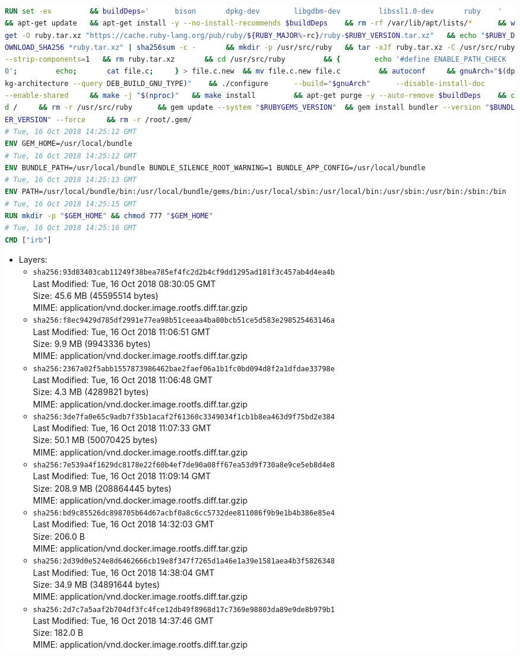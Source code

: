 ```dockerfile
RUN set -ex 		&& buildDeps=' 		bison 		dpkg-dev 		libgdbm-dev 		libssl1.0-dev 		ruby 	' 	&& apt-get update 	&& apt-get install -y --no-install-recommends $buildDeps 	&& rm -rf /var/lib/apt/lists/* 		&& wget -O ruby.tar.xz "https://cache.ruby-lang.org/pub/ruby/${RUBY_MAJOR%-rc}/ruby-$RUBY_VERSION.tar.xz" 	&& echo "$RUBY_DOWNLOAD_SHA256 *ruby.tar.xz" | sha256sum -c - 		&& mkdir -p /usr/src/ruby 	&& tar -xJf ruby.tar.xz -C /usr/src/ruby --strip-components=1 	&& rm ruby.tar.xz 		&& cd /usr/src/ruby 		&& { 		echo '#define ENABLE_PATH_CHECK 0'; 		echo; 		cat file.c; 	} > file.c.new 	&& mv file.c.new file.c 		&& autoconf 	&& gnuArch="$(dpkg-architecture --query DEB_BUILD_GNU_TYPE)" 	&& ./configure 		--build="$gnuArch" 		--disable-install-doc 		--enable-shared 	&& make -j "$(nproc)" 	&& make install 		&& apt-get purge -y --auto-remove $buildDeps 	&& cd / 	&& rm -r /usr/src/ruby 		&& gem update --system "$RUBYGEMS_VERSION" 	&& gem install bundler --version "$BUNDLER_VERSION" --force 	&& rm -r /root/.gem/
# Tue, 16 Oct 2018 14:25:12 GMT
ENV GEM_HOME=/usr/local/bundle
# Tue, 16 Oct 2018 14:25:12 GMT
ENV BUNDLE_PATH=/usr/local/bundle BUNDLE_SILENCE_ROOT_WARNING=1 BUNDLE_APP_CONFIG=/usr/local/bundle
# Tue, 16 Oct 2018 14:25:13 GMT
ENV PATH=/usr/local/bundle/bin:/usr/local/bundle/gems/bin:/usr/local/sbin:/usr/local/bin:/usr/sbin:/usr/bin:/sbin:/bin
# Tue, 16 Oct 2018 14:25:15 GMT
RUN mkdir -p "$GEM_HOME" && chmod 777 "$GEM_HOME"
# Tue, 16 Oct 2018 14:25:16 GMT
CMD ["irb"]
```

-	Layers:
	-	`sha256:93d83403cab11249f38bea785ef4fc2d2b4cf9dd1295ad181f3c457ab4d4ea4b`  
		Last Modified: Tue, 16 Oct 2018 08:30:05 GMT  
		Size: 45.6 MB (45595514 bytes)  
		MIME: application/vnd.docker.image.rootfs.diff.tar.gzip
	-	`sha256:f8ec9429d785df2991e77ea98b51ceeaa4ba80bcb51ce5d583e298525463146a`  
		Last Modified: Tue, 16 Oct 2018 11:06:51 GMT  
		Size: 9.9 MB (9943336 bytes)  
		MIME: application/vnd.docker.image.rootfs.diff.tar.gzip
	-	`sha256:2367a02f5abb1557873986462bae2faef06a1b1fc0bd094d8f2a1dfdae33798e`  
		Last Modified: Tue, 16 Oct 2018 11:06:48 GMT  
		Size: 4.3 MB (4289821 bytes)  
		MIME: application/vnd.docker.image.rootfs.diff.tar.gzip
	-	`sha256:3de7fa0e65c9adb7f35b1acaf2f61360c3349034f1cb1b8ea463d9f75bd2e384`  
		Last Modified: Tue, 16 Oct 2018 11:07:33 GMT  
		Size: 50.1 MB (50070425 bytes)  
		MIME: application/vnd.docker.image.rootfs.diff.tar.gzip
	-	`sha256:7e539a4f1629dc8178e22f60b4ef7de90a08ff67ea53d9f730a8e9ce5eb8d4e8`  
		Last Modified: Tue, 16 Oct 2018 11:09:14 GMT  
		Size: 208.9 MB (208864445 bytes)  
		MIME: application/vnd.docker.image.rootfs.diff.tar.gzip
	-	`sha256:bd9c85526dc898705b64d67acbf0a8c6cc5732dee811086f9b9e1b4b386e85e4`  
		Last Modified: Tue, 16 Oct 2018 14:32:03 GMT  
		Size: 206.0 B  
		MIME: application/vnd.docker.image.rootfs.diff.tar.gzip
	-	`sha256:2d39d0e524e8d6462666cb19e8f347f7265d1a46e1a39e1581aea4b3f5826348`  
		Last Modified: Tue, 16 Oct 2018 14:38:04 GMT  
		Size: 34.9 MB (34891644 bytes)  
		MIME: application/vnd.docker.image.rootfs.diff.tar.gzip
	-	`sha256:2d7c7a5aaf2b704df3fc4fce12db49f8968d17c7369e98803da89e9de8b979b1`  
		Last Modified: Tue, 16 Oct 2018 14:37:46 GMT  
		Size: 182.0 B  
		MIME: application/vnd.docker.image.rootfs.diff.tar.gzip
